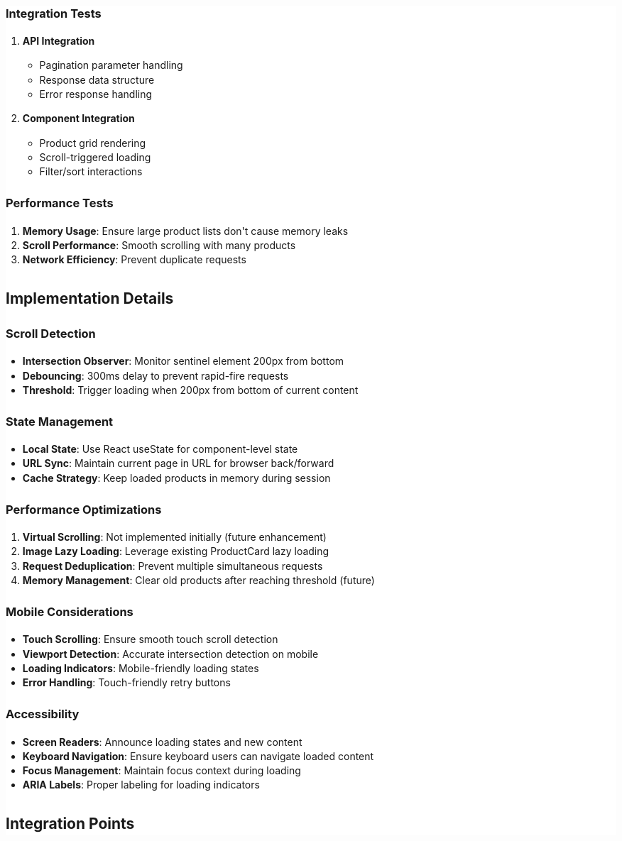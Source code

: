 ### Integration Tests
1. **API Integration**
   - Pagination parameter handling
   - Response data structure
   - Error response handling

2. **Component Integration**
   - Product grid rendering
   - Scroll-triggered loading
   - Filter/sort interactions

### Performance Tests
1. **Memory Usage**: Ensure large product lists don't cause memory leaks
2. **Scroll Performance**: Smooth scrolling with many products
3. **Network Efficiency**: Prevent duplicate requests

## Implementation Details

### Scroll Detection
- **Intersection Observer**: Monitor sentinel element 200px from bottom
- **Debouncing**: 300ms delay to prevent rapid-fire requests
- **Threshold**: Trigger loading when 200px from bottom of current content

### State Management
- **Local State**: Use React useState for component-level state
- **URL Sync**: Maintain current page in URL for browser back/forward
- **Cache Strategy**: Keep loaded products in memory during session

### Performance Optimizations
1. **Virtual Scrolling**: Not implemented initially (future enhancement)
2. **Image Lazy Loading**: Leverage existing ProductCard lazy loading
3. **Request Deduplication**: Prevent multiple simultaneous requests
4. **Memory Management**: Clear old products after reaching threshold (future)

### Mobile Considerations
- **Touch Scrolling**: Ensure smooth touch scroll detection
- **Viewport Detection**: Accurate intersection detection on mobile
- **Loading Indicators**: Mobile-friendly loading states
- **Error Handling**: Touch-friendly retry buttons

### Accessibility
- **Screen Readers**: Announce loading states and new content
- **Keyboard Navigation**: Ensure keyboard users can navigate loaded content
- **Focus Management**: Maintain focus context during loading
- **ARIA Labels**: Proper labeling for loading indicators

## Integration Points
